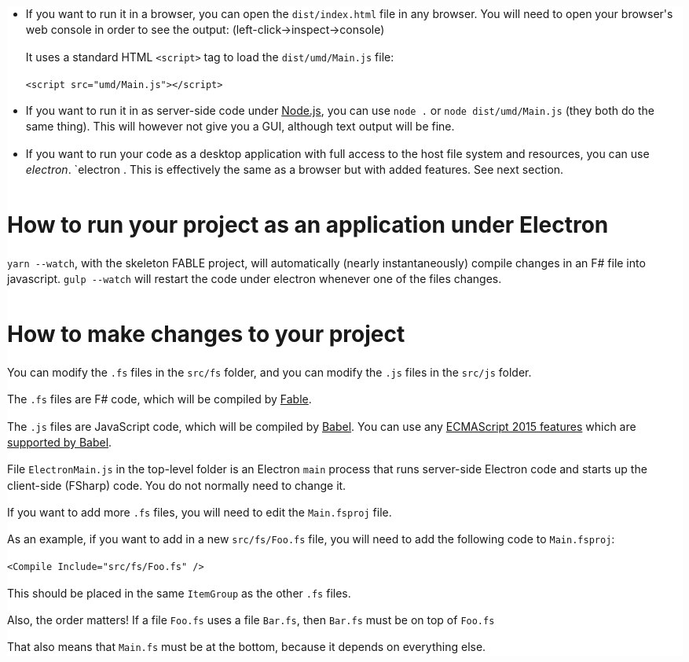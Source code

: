 * If you want to run it in a browser, you can open the `dist/index.html` file
  in any browser. You will need to open your browser's web console in order to
  see the output: (left-click->inspect->console)

  It uses a standard HTML `<script>` tag to load the `dist/umd/Main.js` file:

  ```
  <script src="umd/Main.js"></script>
  ```

* If you want to run it in as server-side code under [Node.js](https://nodejs.org/), you can use
  `node .` or `node dist/umd/Main.js` (they both do the same thing). This will
  however not give you a GUI, although text output will be fine.

* If you want to run your code as a desktop application with full access to the host
  file system and resources, you can use *electron*. `electron . This is effectively the same as
  a browser but with added features. See next section.

How to run your project as an application under Electron
========================================================


`yarn --watch`, with the skeleton FABLE project, will automatically (nearly instantaneously) compile changes in an F# file into javascript. `gulp --watch` will restart the code under electron whenever one of the files changes.


How to make changes to your project
===================================

You can modify the `.fs` files in the `src/fs` folder, and you can modify the
`.js` files in the `src/js` folder.

The `.fs` files are F# code, which will be compiled by [Fable](http://fable.io/).

The `.js` files are JavaScript code, which will be compiled by [Babel](http://babeljs.io/).
You can use any [ECMAScript 2015 features](https://github.com/lukehoban/es6features#readme)
which are [supported by Babel](http://babeljs.io/docs/learn-es2015/).

File `ElectronMain.js` in the top-level folder is an Electron `main` process that runs server-side Electron code and starts up the client-side (FSharp) code. You do not normally need to change it.


If you want to add more `.fs` files, you will need to edit the
`Main.fsproj` file.

As an example, if you want to add in a new `src/fs/Foo.fs` file, you will need
to add the following code to `Main.fsproj`:

```
<Compile Include="src/fs/Foo.fs" />
```

This should be placed in the same `ItemGroup` as the other `.fs` files.

Also, the order matters! If a file `Foo.fs` uses a file `Bar.fs`, then `Bar.fs`
must be on top of `Foo.fs`

That also means that `Main.fs` must be at the bottom, because it depends on
everything else.
